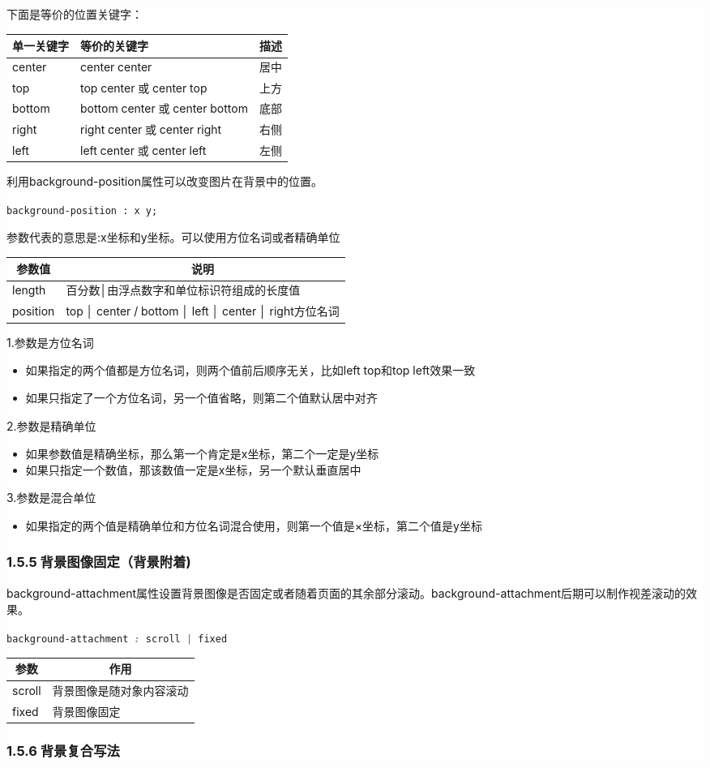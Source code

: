 下面是等价的位置关键字：

| 单一关键字 | 等价的关键字                   | 描述 |
| :--------- | :----------------------------- | ---- |
| center     | center center                  | 居中 |
| top        | top center 或 center top       | 上方 |
| bottom     | bottom center 或 center bottom | 底部 |
| right      | right center 或 center right   | 右侧 |
| left       | left center 或 center left     | 左侧 |

利用background-position属性可以改变图片在背景中的位置。

```
background-position : x y;
```

参数代表的意思是:x坐标和y坐标。可以使用方位名词或者精确单位

| 参数值   | 说明                                                  |
| -------- | ----------------------------------------------------- |
| length   | 百分数│由浮点数字和单位标识符组成的长度值             |
| position | top │ center / bottom │ left │ center │ right方位名词 |

1.参数是方位名词

- 如果指定的两个值都是方位名词，则两个值前后顺序无关，比如left top和top left效果一致

- 如果只指定了一个方位名词，另一个值省略，则第二个值默认居中对齐


2.参数是精确单位

- 如果参数值是精确坐标，那么第一个肯定是x坐标，第二个一定是y坐标
- 如果只指定一个数值，那该数值一定是x坐标，另一个默认垂直居中

3.参数是混合单位

- 如果指定的两个值是精确单位和方位名词混合使用，则第一个值是×坐标，第二个值是y坐标

### 1.5.5 背景图像固定（背景附着)

background-attachment属性设置背景图像是否固定或者随着页面的其余部分滚动。background-attachment后期可以制作视差滚动的效果。

```css
background-attachment : scroll | fixed
```

| 参数   | 作用                     |
| ------ | ------------------------ |
| scroll | 背景图像是随对象内容滚动 |
| fixed  | 背景图像固定             |

### 1.5.6 背景复合写法
